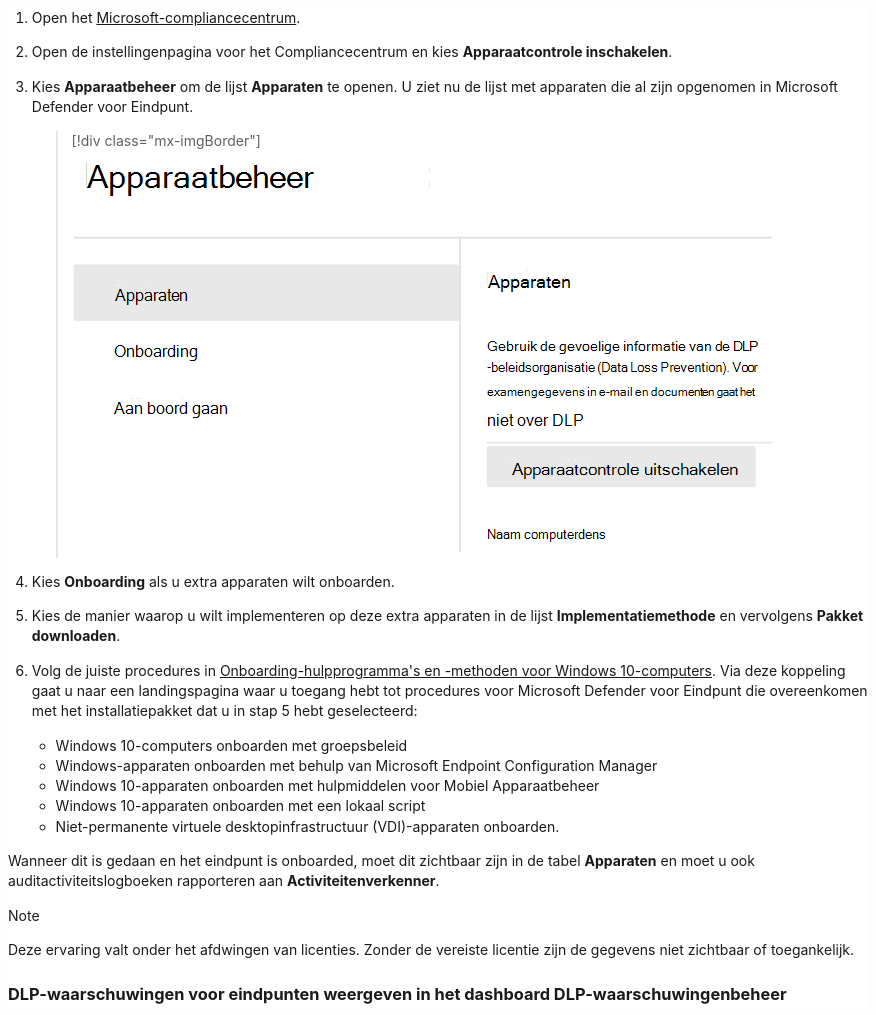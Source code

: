 1. Open het [Microsoft-compliancecentrum](https://compliance.microsoft.com).

2. Open de instellingenpagina voor het Compliancecentrum en kies **Apparaatcontrole inschakelen**.

3. Kies **Apparaatbeheer** om de lijst **Apparaten** te openen. U ziet nu de lijst met apparaten die al zijn opgenomen in Microsoft Defender voor Eindpunt.

   > [!div class="mx-imgBorder"]
   > ![apparaatbeheer](../media/endpoint-dlp-getting-started-2-device-management.png)
   
4. Kies **Onboarding** als u extra apparaten wilt onboarden.

5. Kies de manier waarop u wilt implementeren op deze extra apparaten in de lijst **Implementatiemethode** en vervolgens **Pakket downloaden**.

6. Volg de juiste procedures in [Onboarding-hulpprogramma's en -methoden voor Windows 10-computers](/windows/security/threat-protection/microsoft-defender-atp/configure-endpoints). Via deze koppeling gaat u naar een landingspagina waar u toegang hebt tot procedures voor Microsoft Defender voor Eindpunt die overeenkomen met het installatiepakket dat u in stap 5 hebt geselecteerd:

    - Windows 10-computers onboarden met groepsbeleid
    - Windows-apparaten onboarden met behulp van Microsoft Endpoint Configuration Manager
    - Windows 10-apparaten onboarden met hulpmiddelen voor Mobiel Apparaatbeheer
    - Windows 10-apparaten onboarden met een lokaal script
    - Niet-permanente virtuele desktopinfrastructuur (VDI)-apparaten onboarden.

Wanneer dit is gedaan en het eindpunt is onboarded, moet dit zichtbaar zijn in de tabel **Apparaten** en moet u ook auditactiviteitslogboeken rapporteren aan **Activiteitenverkenner**.

> [!NOTE]
>Deze ervaring valt onder het afdwingen van licenties. Zonder de vereiste licentie zijn de gegevens niet zichtbaar of toegankelijk.

### <a name="viewing-endpoint-dlp-alerts-in-dlp-alerts-management-dashboard"></a>DLP-waarschuwingen voor eindpunten weergeven in het dashboard DLP-waarschuwingenbeheer
